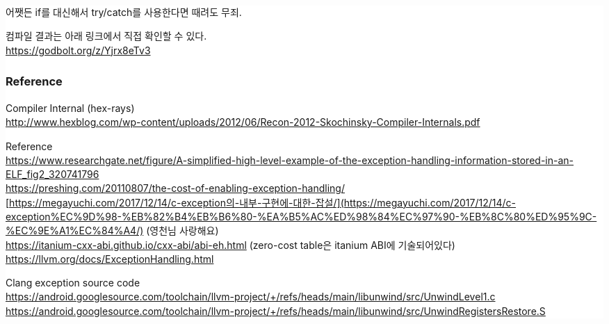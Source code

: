 어쨋든 if를 대신해서 try/catch를 사용한다면 때려도 무죄.  

컴파일 결과는 아래 링크에서 직접 확인할 수 있다.  
https://godbolt.org/z/Yjrx8eTv3  


### Reference

Compiler Internal (hex-rays)  
<http://www.hexblog.com/wp-content/uploads/2012/06/Recon-2012-Skochinsky-Compiler-Internals.pdf>  

Reference  
<https://www.researchgate.net/figure/A-simplified-high-level-example-of-the-exception-handling-information-stored-in-an-ELF_fig2_320741796>  
<https://preshing.com/20110807/the-cost-of-enabling-exception-handling/>  
[https://megayuchi.com/2017/12/14/c-exception의-내부-구현에-대한-잡설/](https://megayuchi.com/2017/12/14/c-exception%EC%9D%98-%EB%82%B4%EB%B6%80-%EA%B5%AC%ED%98%84%EC%97%90-%EB%8C%80%ED%95%9C-%EC%9E%A1%EC%84%A4/) (영천님 사랑해요)  
<https://itanium-cxx-abi.github.io/cxx-abi/abi-eh.html> (zero-cost table은 itanium ABI에 기술되어있다)  
<https://llvm.org/docs/ExceptionHandling.html>  

Clang exception source code  
<https://android.googlesource.com/toolchain/llvm-project/+/refs/heads/main/libunwind/src/UnwindLevel1.c>  
<https://android.googlesource.com/toolchain/llvm-project/+/refs/heads/main/libunwind/src/UnwindRegistersRestore.S>  

